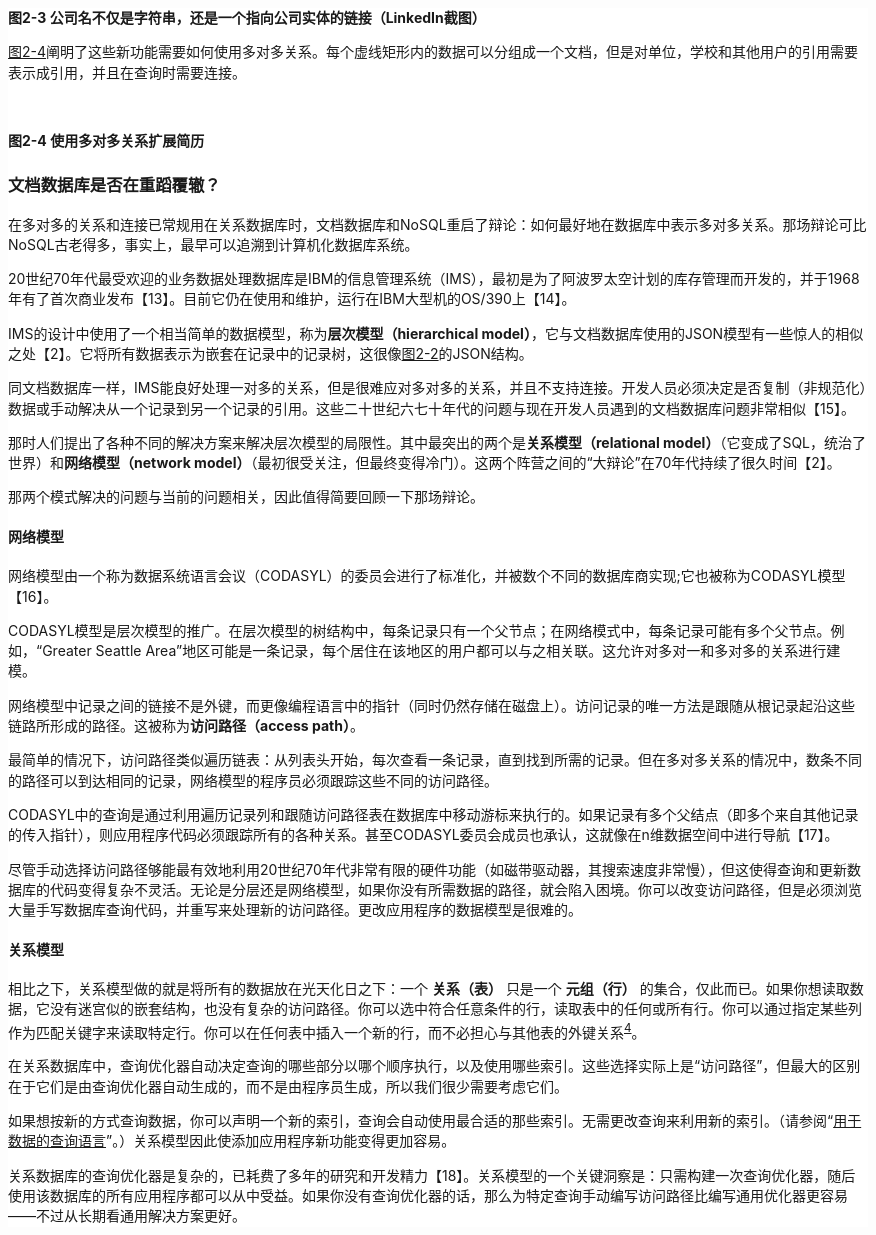 <p><strong>图2-3 公司名不仅是字符串，还是一个指向公司实体的链接（LinkedIn截图）</strong></p>

<p><a href="img/fig2-4.png">图2-4</a>阐明了这些新功能需要如何使用多对多关系。每个虚线矩形内的数据可以分组成一个文档，但是对单位，学校和其他用户的引用需要表示成引用，并且在查询时需要连接。</p>

<p><img src="img/fig2-4.png" alt=""/></p>

<p><strong>图2-4 使用多对多关系扩展简历</strong></p>

<h3 id="toc_5">文档数据库是否在重蹈覆辙？</h3>

<p>在多对多的关系和连接已常规用在关系数据库时，文档数据库和NoSQL重启了辩论：如何最好地在数据库中表示多对多关系。那场辩论可比NoSQL古老得多，事实上，最早可以追溯到计算机化数据库系统。</p>

<p>20世纪70年代最受欢迎的业务数据处理数据库是IBM的信息管理系统（IMS），最初是为了阿波罗太空计划的库存管理而开发的，并于1968年有了首次商业发布【13】。目前它仍在使用和维护，运行在IBM大型机的OS/390上【14】。</p>

<p>IMS的设计中使用了一个相当简单的数据模型，称为<strong>层次模型（hierarchical model）</strong>，它与文档数据库使用的JSON模型有一些惊人的相似之处【2】。它将所有数据表示为嵌套在记录中的记录树，这很像<a href="img/fig2-2.png">图2-2</a>的JSON结构。</p>

<p>同文档数据库一样，IMS能良好处理一对多的关系，但是很难应对多对多的关系，并且不支持连接。开发人员必须决定是否复制（非规范化）数据或手动解决从一个记录到另一个记录的引用。这些二十世纪六七十年代的问题与现在开发人员遇到的文档数据库问题非常相似【15】。</p>

<p>那时人们提出了各种不同的解决方案来解决层次模型的局限性。其中最突出的两个是<strong>关系模型（relational model）</strong>（它变成了SQL，统治了世界）和<strong>网络模型（network model）</strong>（最初很受关注，但最终变得冷门）。这两个阵营之间的“大辩论”在70年代持续了很久时间【2】。</p>

<p>那两个模式解决的问题与当前的问题相关，因此值得简要回顾一下那场辩论。</p>

<h4 id="toc_6">网络模型</h4>

<p>网络模型由一个称为数据系统语言会议（CODASYL）的委员会进行了标准化，并被数个不同的数据库商实现;它也被称为CODASYL模型【16】。</p>

<p>CODASYL模型是层次模型的推广。在层次模型的树结构中，每条记录只有一个父节点；在网络模式中，每条记录可能有多个父节点。例如，“Greater Seattle Area”地区可能是一条记录，每个居住在该地区的用户都可以与之相关联。这允许对多对一和多对多的关系进行建模。</p>

<p>网络模型中记录之间的链接不是外键，而更像编程语言中的指针（同时仍然存储在磁盘上）。访问记录的唯一方法是跟随从根记录起沿这些链路所形成的路径。这被称为<strong>访问路径（access path）</strong>。</p>

<p>最简单的情况下，访问路径类似遍历链表：从列表头开始，每次查看一条记录，直到找到所需的记录。但在多对多关系的情况中，数条不同的路径可以到达相同的记录，网络模型的程序员必须跟踪这些不同的访问路径。</p>

<p>CODASYL中的查询是通过利用遍历记录列和跟随访问路径表在数据库中移动游标来执行的。如果记录有多个父结点（即多个来自其他记录的传入指针），则应用程序代码必须跟踪所有的各种关系。甚至CODASYL委员会成员也承认，这就像在n维数据空间中进行导航【17】。</p>

<p>尽管手动选择访问路径够能最有效地利用20世纪70年代非常有限的硬件功能（如磁带驱动器，其搜索速度非常慢），但这使得查询和更新数据库的代码变得复杂不灵活。无论是分层还是网络模型，如果你没有所需数据的路径，就会陷入困境。你可以改变访问路径，但是必须浏览大量手写数据库查询代码，并重写来处理新的访问路径。更改应用程序的数据模型是很难的。</p>

<h4 id="toc_7">关系模型</h4>

<p>相比之下，关系模型做的就是将所有的数据放在光天化日之下：一个 <strong>关系（表）</strong> 只是一个 <strong>元组（行）</strong> 的集合，仅此而已。如果你想读取数据，它没有迷宫似的嵌套结构，也没有复杂的访问路径。你可以选中符合任意条件的行，读取表中的任何或所有行。你可以通过指定某些列作为匹配关键字来读取特定行。你可以在任何表中插入一个新的行，而不必担心与其他表的外键关系<sup id="fnref4"><a href="#fn4" rel="footnote">4</a></sup>。</p>

<p>在关系数据库中，查询优化器自动决定查询的哪些部分以哪个顺序执行，以及使用哪些索引。这些选择实际上是“访问路径”，但最大的区别在于它们是由查询优化器自动生成的，而不是由程序员生成，所以我们很少需要考虑它们。</p>

<p>如果想按新的方式查询数据，你可以声明一个新的索引，查询会自动使用最合适的那些索引。无需更改查询来利用新的索引。（请参阅“<a href="#%E7%94%A8%E4%BA%8E%E6%95%B0%E6%8D%AE%E7%9A%84%E6%9F%A5%E8%AF%A2%E8%AF%AD%E8%A8%80">用于数据的查询语言</a>”。）关系模型因此使添加应用程序新功能变得更加容易。</p>

<p>关系数据库的查询优化器是复杂的，已耗费了多年的研究和开发精力【18】。关系模型的一个关键洞察是：只需构建一次查询优化器，随后使用该数据库的所有应用程序都可以从中受益。如果你没有查询优化器的话，那么为特定查询手动编写访问路径比编写通用优化器更容易——不过从长期看通用解决方案更好。</p>
